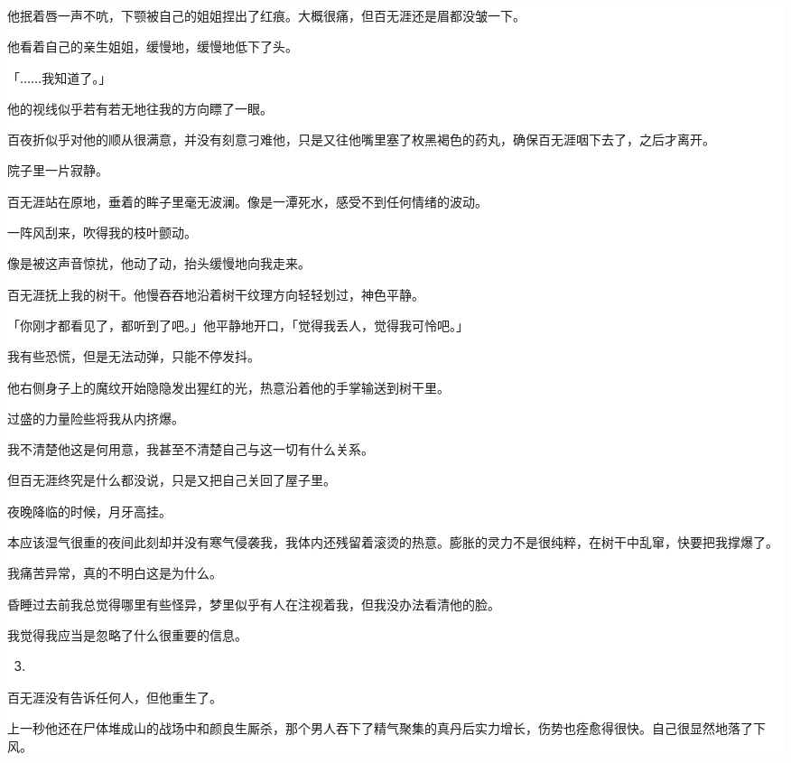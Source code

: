 
他抿着唇一声不吭，下颚被自己的姐姐捏出了红痕。大概很痛，但百无涯还是眉都没皱一下。


他看着自己的亲生姐姐，缓慢地，缓慢地低下了头。


「……我知道了。」


他的视线似乎若有若无地往我的方向瞟了一眼。


百夜折似乎对他的顺从很满意，并没有刻意刁难他，只是又往他嘴里塞了枚黑褐色的药丸，确保百无涯咽下去了，之后才离开。


院子里一片寂静。


百无涯站在原地，垂着的眸子里毫无波澜。像是一潭死水，感受不到任何情绪的波动。


一阵风刮来，吹得我的枝叶颤动。


像是被这声音惊扰，他动了动，抬头缓慢地向我走来。


百无涯抚上我的树干。他慢吞吞地沿着树干纹理方向轻轻划过，神色平静。


「你刚才都看见了，都听到了吧。」他平静地开口，「觉得我丢人，觉得我可怜吧。」


我有些恐慌，但是无法动弹，只能不停发抖。


他右侧身子上的魔纹开始隐隐发出猩红的光，热意沿着他的手掌输送到树干里。


过盛的力量险些将我从内挤爆。


我不清楚他这是何用意，我甚至不清楚自己与这一切有什么关系。


但百无涯终究是什么都没说，只是又把自己关回了屋子里。


夜晚降临的时候，月牙高挂。


本应该湿气很重的夜间此刻却并没有寒气侵袭我，我体内还残留着滚烫的热意。膨胀的灵力不是很纯粹，在树干中乱窜，快要把我撑爆了。


我痛苦异常，真的不明白这是为什么。


昏睡过去前我总觉得哪里有些怪异，梦里似乎有人在注视着我，但我没办法看清他的脸。


我觉得我应当是忽略了什么很重要的信息。


3.


百无涯没有告诉任何人，但他重生了。


上一秒他还在尸体堆成山的战场中和颜良生厮杀，那个男人吞下了精气聚集的真丹后实力增长，伤势也痊愈得很快。自己很显然地落了下风。

